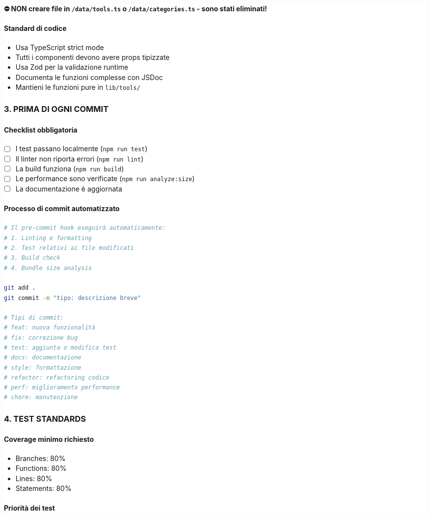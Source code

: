 **⛔ NON creare file in `/data/tools.ts` o `/data/categories.ts` - sono stati eliminati!**

#### Standard di codice

- Usa TypeScript strict mode
- Tutti i componenti devono avere props tipizzate
- Usa Zod per la validazione runtime
- Documenta le funzioni complesse con JSDoc
- Mantieni le funzioni pure in `lib/tools/`

### 3. PRIMA DI OGNI COMMIT

#### Checklist obbligatoria

- [ ] I test passano localmente (`npm run test`)
- [ ] Il linter non riporta errori (`npm run lint`)
- [ ] La build funziona (`npm run build`)
- [ ] Le performance sono verificate (`npm run analyze:size`)
- [ ] La documentazione è aggiornata

#### Processo di commit automatizzato

```bash
# Il pre-commit hook eseguirà automaticamente:
# 1. Linting e formatting
# 2. Test relativi ai file modificati
# 3. Build check
# 4. Bundle size analysis

git add .
git commit -m "tipo: descrizione breve"

# Tipi di commit:
# feat: nuova funzionalità
# fix: correzione bug
# test: aggiunta o modifica test
# docs: documentazione
# style: formattazione
# refactor: refactoring codice
# perf: miglioramento performance
# chore: manutenzione
```

### 4. TEST STANDARDS

#### Coverage minimo richiesto

- Branches: 80%
- Functions: 80%
- Lines: 80%
- Statements: 80%

#### Priorità dei test
